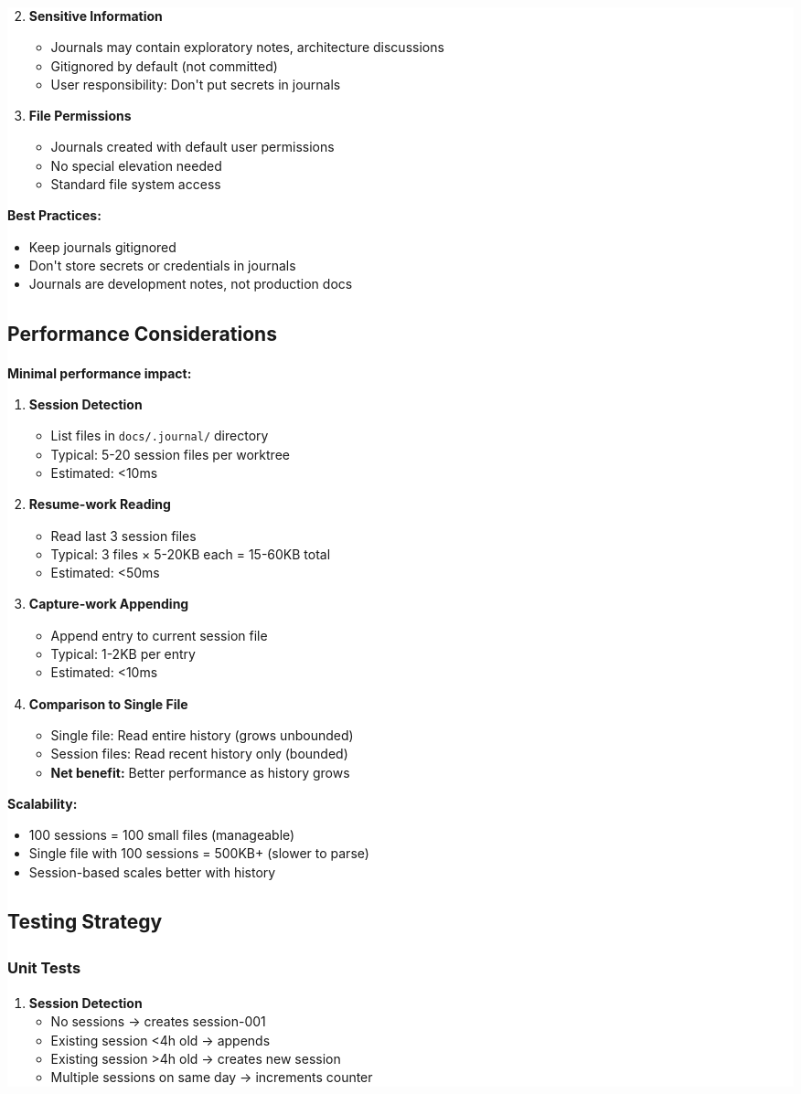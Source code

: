 2. **Sensitive Information**
   - Journals may contain exploratory notes, architecture discussions
   - Gitignored by default (not committed)
   - User responsibility: Don't put secrets in journals

3. **File Permissions**
   - Journals created with default user permissions
   - No special elevation needed
   - Standard file system access

**Best Practices:**

- Keep journals gitignored
- Don't store secrets or credentials in journals
- Journals are development notes, not production docs

## Performance Considerations

**Minimal performance impact:**

1. **Session Detection**
   - List files in `docs/.journal/` directory
   - Typical: 5-20 session files per worktree
   - Estimated: <10ms

2. **Resume-work Reading**
   - Read last 3 session files
   - Typical: 3 files × 5-20KB each = 15-60KB total
   - Estimated: <50ms

3. **Capture-work Appending**
   - Append entry to current session file
   - Typical: 1-2KB per entry
   - Estimated: <10ms

4. **Comparison to Single File**
   - Single file: Read entire history (grows unbounded)
   - Session files: Read recent history only (bounded)
   - **Net benefit:** Better performance as history grows

**Scalability:**

- 100 sessions = 100 small files (manageable)
- Single file with 100 sessions = 500KB+ (slower to parse)
- Session-based scales better with history

## Testing Strategy

### Unit Tests

1. **Session Detection**
   - No sessions → creates session-001
   - Existing session <4h old → appends
   - Existing session >4h old → creates new session
   - Multiple sessions on same day → increments counter
